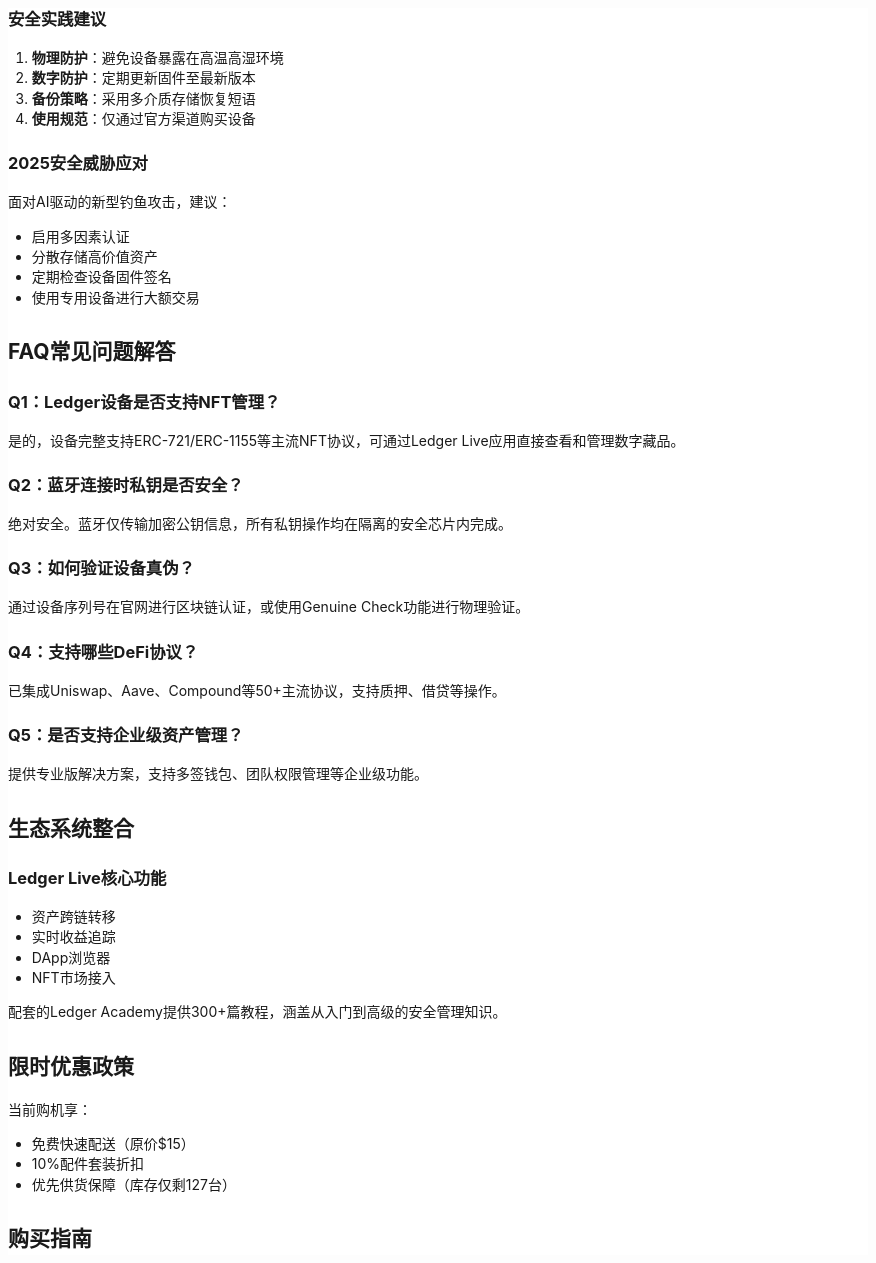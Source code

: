 ### 安全实践建议
1. **物理防护**：避免设备暴露在高温高湿环境
2. **数字防护**：定期更新固件至最新版本
3. **备份策略**：采用多介质存储恢复短语
4. **使用规范**：仅通过官方渠道购买设备

### 2025安全威胁应对
面对AI驱动的新型钓鱼攻击，建议：
- 启用多因素认证
- 分散存储高价值资产
- 定期检查设备固件签名
- 使用专用设备进行大额交易

## FAQ常见问题解答

### Q1：Ledger设备是否支持NFT管理？
是的，设备完整支持ERC-721/ERC-1155等主流NFT协议，可通过Ledger Live应用直接查看和管理数字藏品。

### Q2：蓝牙连接时私钥是否安全？
绝对安全。蓝牙仅传输加密公钥信息，所有私钥操作均在隔离的安全芯片内完成。

### Q3：如何验证设备真伪？
通过设备序列号在官网进行区块链认证，或使用Genuine Check功能进行物理验证。

### Q4：支持哪些DeFi协议？
已集成Uniswap、Aave、Compound等50+主流协议，支持质押、借贷等操作。

### Q5：是否支持企业级资产管理？
提供专业版解决方案，支持多签钱包、团队权限管理等企业级功能。

## 生态系统整合

### Ledger Live核心功能
- 资产跨链转移
- 实时收益追踪
- DApp浏览器
- NFT市场接入

配套的Ledger Academy提供300+篇教程，涵盖从入门到高级的安全管理知识。

## 限时优惠政策
当前购机享：
- 免费快速配送（原价$15）
- 10%配件套装折扣
- 优先供货保障（库存仅剩127台）

## 购买指南
